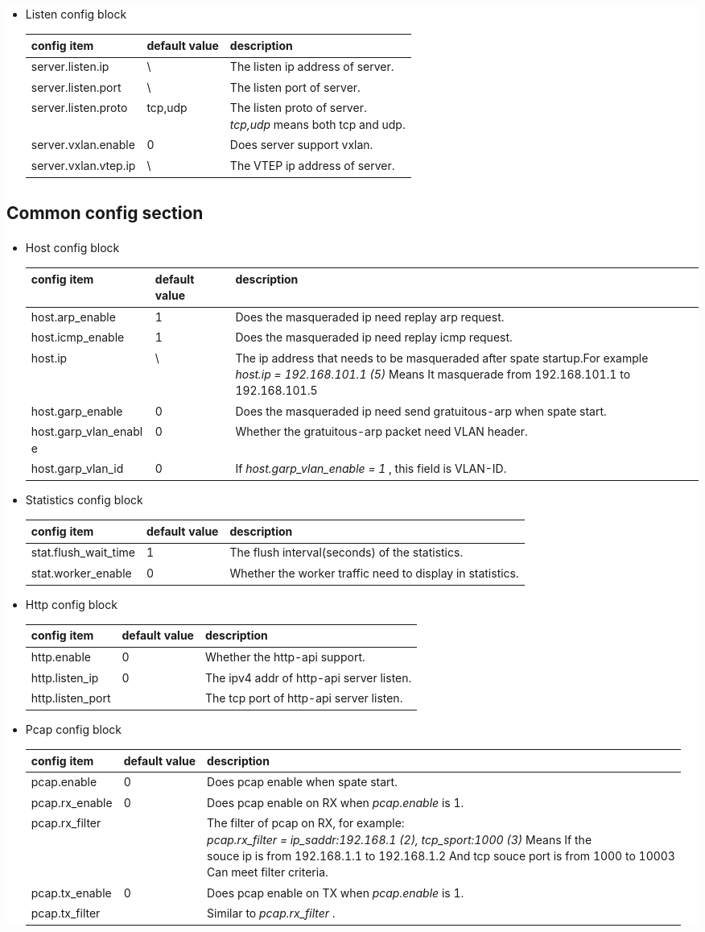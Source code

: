 * Listen config block

  | config item          | default value | description                                                  |
  | -------------------- | :------------ | ------------------------------------------------------------ |
  | server.listen.ip     | \             | The listen ip address of server.                             |
  | server.listen.port   | \             | The listen port of server.                                   |
  | server.listen.proto  | tcp,udp       | The listen proto of server.<br>    *tcp,udp* means both tcp and udp. |
  | server.vxlan.enable  | 0             | Does server support vxlan.                                   |
  | server.vxlan.vtep.ip | \             | The VTEP ip address of server.                               |

## **Common** config section

* Host config block

  | config item           | default value | description                                                  |
  | --------------------- | :------------ | ------------------------------------------------------------ |
  | host.arp_enable       | 1             | Does the masqueraded ip need replay arp request.             |
  | host.icmp_enable      | 1             | Does the masqueraded ip need replay icmp request.            |
  | host.ip               | \             | The ip address that needs to be masqueraded after spate startup.For example<br/> *host.ip = 192.168.101.1 (5)* Means It masquerade from 192.168.101.1 to 192.168.101.5 |
  | host.garp_enable      | 0             | Does the masqueraded ip need send gratuitous-arp when spate start. |
  | host.garp_vlan_enable | 0             | Whether the gratuitous-arp packet need VLAN header.          |
  | host.garp_vlan_id     | 0             | If *host.garp_vlan_enable = 1* , this field is VLAN-ID.      |

* Statistics config block

  | config item          | default value | description                                               |
  | -------------------- | :------------ | --------------------------------------------------------- |
  | stat.flush_wait_time | 1             | The flush interval(seconds) of the statistics.            |
  | stat.worker_enable   | 0             | Whether the worker traffic need to display in statistics. |

* Http config block

  | config item      | default value | description                              |
  | ---------------- | :------------ | ---------------------------------------- |
  | http.enable      | 0             | Whether the http-api support.            |
  | http.listen_ip   | 0             | The ipv4 addr of http-api server listen. |
  | http.listen_port |               | The tcp port of http-api server listen.  |
  
* Pcap config block

  | config item    | default value | description                                                  |
  | -------------- | :------------ | ------------------------------------------------------------ |
  | pcap.enable    | 0             | Does pcap enable when spate start.                           |
  | pcap.rx_enable | 0             | Does pcap enable on RX when *pcap.enable* is 1.              |
  | pcap.rx_filter |               | The filter of pcap on RX, for example:<br>*pcap.rx_filter = ip_saddr:192.168.1 (2), tcp_sport:1000 (3)* Means If the <br>souce ip is from 192.168.1.1 to 192.168.1.2 And tcp souce port is from 1000 to 10003 <br>Can meet filter criteria. |
  | pcap.tx_enable | 0             | Does pcap enable on TX when *pcap.enable* is 1.              |
  | pcap.tx_filter |               | Similar to *pcap.rx_filter* .                                |

